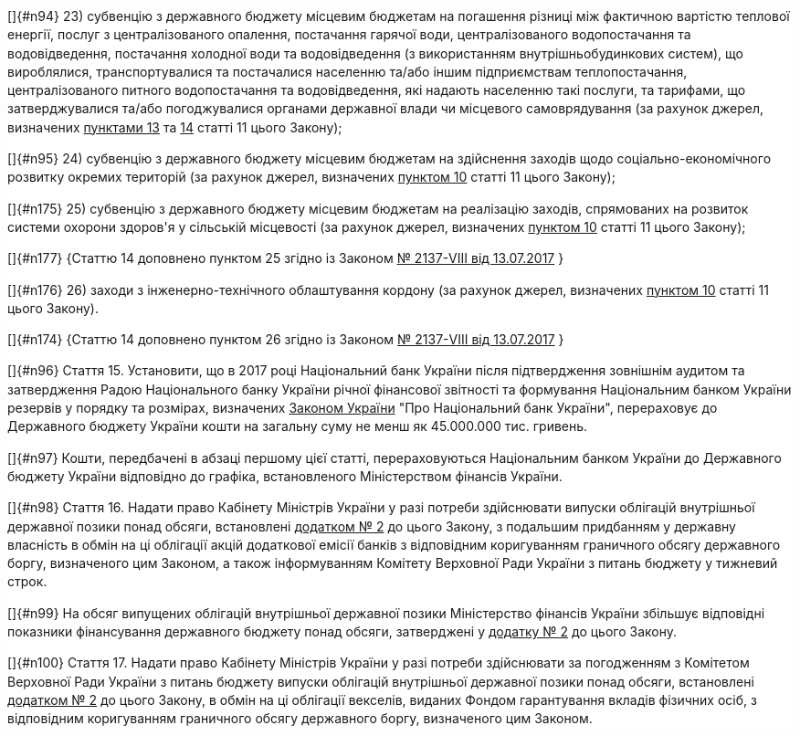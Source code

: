 []{#n94}
23) субвенцію з державного бюджету місцевим бюджетам на погашення різниці між фактичною вартістю теплової енергії, послуг з централізованого опалення, постачання гарячої води, централізованого водопостачання та водовідведення, постачання холодної води та водовідведення (з використанням внутрішньобудинкових систем), що вироблялися, транспортувалися та постачалися населенню та/або іншим підприємствам теплопостачання, централізованого питного водопостачання та водовідведення, які надають населенню такі послуги, та тарифами, що затверджувалися та/або погоджувалися органами державної влади чи місцевого самоврядування (за рахунок джерел, визначених [пунктами 13](#n57) та [14](#n58) статті 11 цього Закону);

[]{#n95}
24) субвенцію з державного бюджету місцевим бюджетам на здійснення заходів щодо соціально-економічного розвитку окремих територій (за рахунок джерел, визначених [пунктом 10](#n54) статті 11 цього Закону);

[]{#n175}
25) субвенцію з державного бюджету місцевим бюджетам на реалізацію заходів, спрямованих на розвиток системи охорони здоров'я у сільській місцевості (за рахунок джерел, визначених [пунктом 10](#n54) статті 11 цього Закону);

[]{#n177}
{Статтю 14 доповнено пунктом 25 згідно із Законом [№ 2137-VIII від 13.07.2017](/go/2137-19) }

[]{#n176}
26) заходи з інженерно-технічного облаштування кордону (за рахунок джерел, визначених [пунктом 10](#n54) статті 11 цього Закону).

[]{#n174}
{Статтю 14 доповнено пунктом 26 згідно із Законом [№ 2137-VIII від 13.07.2017](/go/2137-19) }

[]{#n96}
Стаття 15. Установити, що в 2017 році Національний банк України після підтвердження зовнішнім аудитом та затвердження Радою Національного банку України річної фінансової звітності та формування Національним банком України резервів у порядку та розмірах, визначених [Законом України](/go/679-14) \"Про Національний банк України\", перераховує до Державного бюджету України кошти на загальну суму не менш як 45.000.000 тис. гривень.

[]{#n97}
Кошти, передбачені в абзаці першому цієї статті, перераховуються Національним банком України до Державного бюджету України відповідно до графіка, встановленого Міністерством фінансів України.

[]{#n98}
Стаття 16. Надати право Кабінету Міністрів України у разі потреби здійснювати випуски облігацій внутрішньої державної позики понад обсяги, встановлені [додатком № 2](#n154) до цього Закону, з подальшим придбанням у державну власність в обмін на ці облігації акцій додаткової емісії банків з відповідним коригуванням граничного обсягу державного боргу, визначеного цим Законом, а також інформуванням Комітету Верховної Ради України з питань бюджету у тижневий строк.

[]{#n99}
На обсяг випущених облігацій внутрішньої державної позики Міністерство фінансів України збільшує відповідні показники фінансування державного бюджету понад обсяги, затверджені у [додатку № 2](#n154) до цього Закону.

[]{#n100}
Стаття 17. Надати право Кабінету Міністрів України у разі потреби здійснювати за погодженням з Комітетом Верховної Ради України з питань бюджету випуски облігацій внутрішньої державної позики понад обсяги, встановлені [додатком № 2](#n154) до цього Закону, в обмін на ці облігації векселів, виданих Фондом гарантування вкладів фізичних осіб, з відповідним коригуванням граничного обсягу державного боргу, визначеного цим Законом.

